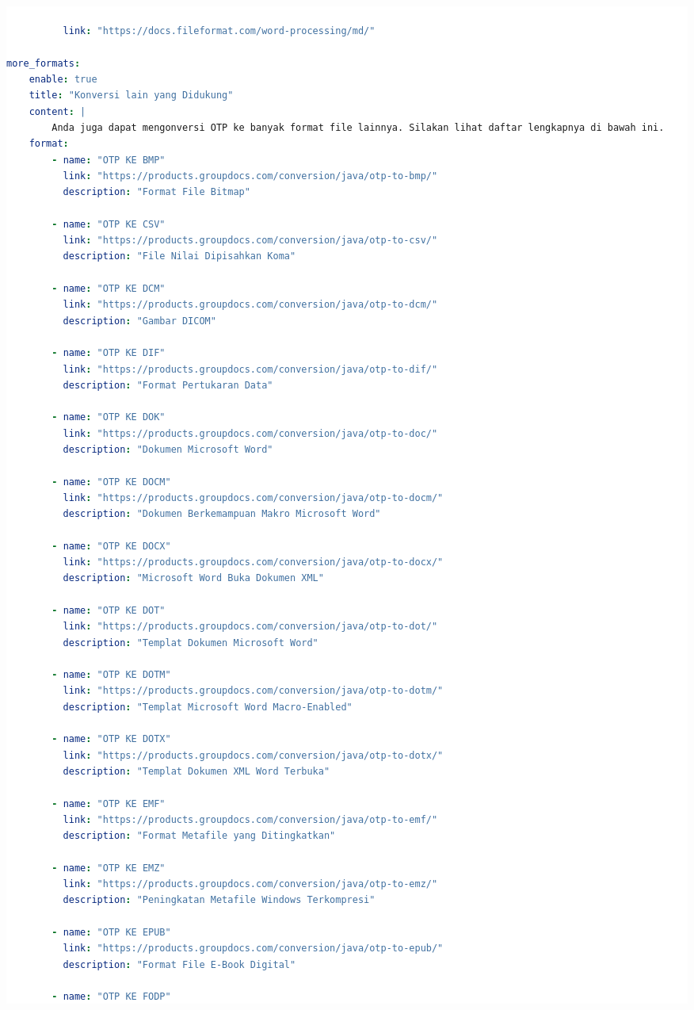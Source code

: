 ```yaml

          link: "https://docs.fileformat.com/word-processing/md/"

more_formats:
    enable: true
    title: "Konversi lain yang Didukung"
    content: |
        Anda juga dapat mengonversi OTP ke banyak format file lainnya. Silakan lihat daftar lengkapnya di bawah ini.
    format: 
        - name: "OTP KE BMP"
          link: "https://products.groupdocs.com/conversion/java/otp-to-bmp/"
          description: "Format File Bitmap"

        - name: "OTP KE CSV"
          link: "https://products.groupdocs.com/conversion/java/otp-to-csv/"
          description: "File Nilai Dipisahkan Koma"

        - name: "OTP KE DCM"
          link: "https://products.groupdocs.com/conversion/java/otp-to-dcm/"
          description: "Gambar DICOM"

        - name: "OTP KE DIF"
          link: "https://products.groupdocs.com/conversion/java/otp-to-dif/"
          description: "Format Pertukaran Data"

        - name: "OTP KE DOK"
          link: "https://products.groupdocs.com/conversion/java/otp-to-doc/"
          description: "Dokumen Microsoft Word"

        - name: "OTP KE DOCM"
          link: "https://products.groupdocs.com/conversion/java/otp-to-docm/"
          description: "Dokumen Berkemampuan Makro Microsoft Word"

        - name: "OTP KE DOCX"
          link: "https://products.groupdocs.com/conversion/java/otp-to-docx/"
          description: "Microsoft Word Buka Dokumen XML"

        - name: "OTP KE DOT"
          link: "https://products.groupdocs.com/conversion/java/otp-to-dot/"
          description: "Templat Dokumen Microsoft Word"

        - name: "OTP KE DOTM"
          link: "https://products.groupdocs.com/conversion/java/otp-to-dotm/"
          description: "Templat Microsoft Word Macro-Enabled"

        - name: "OTP KE DOTX"
          link: "https://products.groupdocs.com/conversion/java/otp-to-dotx/"
          description: "Templat Dokumen XML Word Terbuka"

        - name: "OTP KE EMF"
          link: "https://products.groupdocs.com/conversion/java/otp-to-emf/"
          description: "Format Metafile yang Ditingkatkan"

        - name: "OTP KE EMZ"
          link: "https://products.groupdocs.com/conversion/java/otp-to-emz/"
          description: "Peningkatan Metafile Windows Terkompresi"

        - name: "OTP KE EPUB"
          link: "https://products.groupdocs.com/conversion/java/otp-to-epub/"
          description: "Format File E-Book Digital"

        - name: "OTP KE FODP"
```
